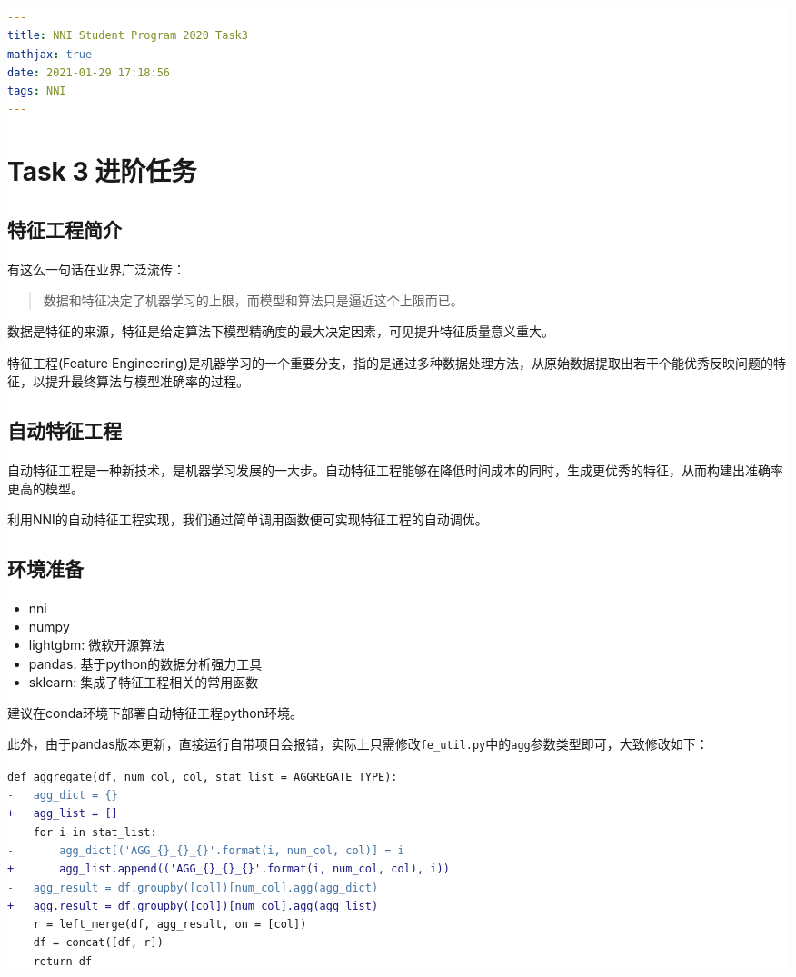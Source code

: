 ```yaml
---
title: NNI Student Program 2020 Task3
mathjax: true
date: 2021-01-29 17:18:56
tags: NNI
---
```


# Task 3 进阶任务

## 特征工程简介

有这么一句话在业界广泛流传：

> 数据和特征决定了机器学习的上限，而模型和算法只是逼近这个上限而已。

数据是特征的来源，特征是给定算法下模型精确度的最大决定因素，可见提升特征质量意义重大。

特征工程(Feature Engineering)是机器学习的一个重要分支，指的是通过多种数据处理方法，从原始数据提取出若干个能优秀反映问题的特征，以提升最终算法与模型准确率的过程。

## 自动特征工程

自动特征工程是一种新技术，是机器学习发展的一大步。自动特征工程能够在降低时间成本的同时，生成更优秀的特征，从而构建出准确率更高的模型。

利用NNI的自动特征工程实现，我们通过简单调用函数便可实现特征工程的自动调优。

## 环境准备

- nni
- numpy
- lightgbm: 微软开源算法
- pandas: 基于python的数据分析强力工具
- sklearn: 集成了特征工程相关的常用函数

建议在conda环境下部署自动特征工程python环境。

此外，由于pandas版本更新，直接运行自带项目会报错，实际上只需修改`fe_util.py`中的`agg`参数类型即可，大致修改如下：

```diff
def aggregate(df, num_col, col, stat_list = AGGREGATE_TYPE):
-   agg_dict = {}
+   agg_list = []
    for i in stat_list:
-       agg_dict[('AGG_{}_{}_{}'.format(i, num_col, col)] = i
+       agg_list.append(('AGG_{}_{}_{}'.format(i, num_col, col), i))
-   agg_result = df.groupby([col])[num_col].agg(agg_dict)
+   agg.result = df.groupby([col])[num_col].agg(agg_list)
    r = left_merge(df, agg_result, on = [col])
    df = concat([df, r])
    return df
```
